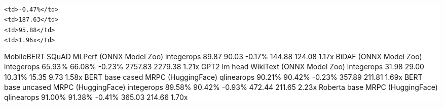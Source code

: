     <td>-0.47%</td>
    <td>187.63</td>
    <td>95.88</td>
    <td>1.96x</td>
  </tr>
  <tr>
    <td>MobileBERT SQuAD MLPerf (ONNX Model Zoo)</td>
    <td>integerops</td>
    <td>89.87</td>
    <td>90.03</td>
    <td>-0.17%</td>
    <td>144.88</td>
    <td>124.08</td>
    <td>1.17x</td>
  </tr>
  <tr>
    <td>BiDAF (ONNX Model Zoo)</td>
    <td>integerops</td>
    <td>65.93%</td>
    <td>66.08%</td>
    <td>-0.23%</td>
    <td>2757.83</td>
    <td>2279.38</td>
    <td>1.21x</td>
  </tr>
  <tr>
    <td>GPT2 lm head WikiText (ONNX Model Zoo)</td>
    <td>integerops</td>
    <td>31.98</td>
    <td>29.00</td>
    <td>10.31%</td>
    <td>15.35</td>
    <td>9.73</td>
    <td>1.58x</td>
  </tr>
  <tr>
    <td>BERT base cased MRPC (HuggingFace)</td>
    <td>qlinearops</td>
    <td>90.21%</td>
    <td>90.42%</td>
    <td>-0.23%</td>
    <td>357.89</td>
    <td>211.81</td>
    <td>1.69x</td>
  </tr>
  <tr>
    <td>BERT base uncased MRPC (HuggingFace)</td>
    <td>integerops</td>
    <td>89.58%</td>
    <td>90.42%</td>
    <td>-0.93%</td>
    <td>472.44</td>
    <td>211.65</td>
    <td>2.23x</td>
  </tr>
  <tr>
    <td>Roberta base MRPC (HuggingFace)</td>
    <td>qlinearops</td>
    <td>91.00%</td>
    <td>91.38%</td>
    <td>-0.41%</td>
    <td>365.03</td>
    <td>214.66</td>
    <td>1.70x</td>